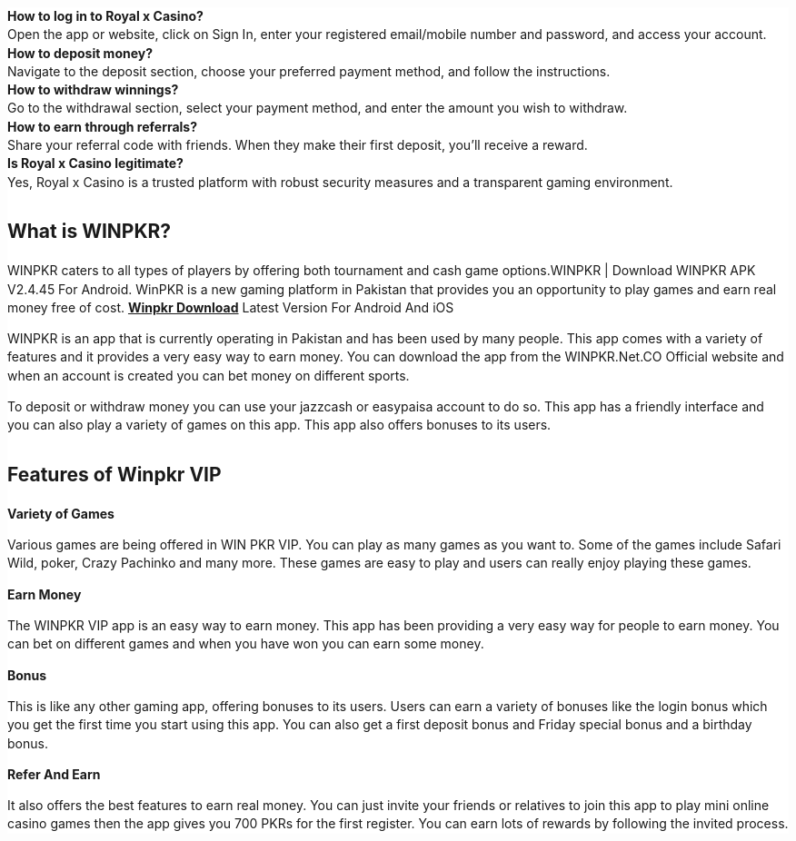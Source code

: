**How to log in to Royal x Casino?**  
Open the app or website, click on Sign In, enter your registered email/mobile number and password, and access your account.  
**How to deposit money?**  
Navigate to the deposit section, choose your preferred payment method, and follow the instructions.  
**How to withdraw winnings?**  
Go to the withdrawal section, select your payment method, and enter the amount you wish to withdraw.  
**How to earn through referrals?**  
Share your referral code with friends. When they make their first deposit, you’ll receive a reward.  
**Is Royal x Casino legitimate?**  
Yes, Royal x Casino is a trusted platform with robust security measures and a transparent gaming environment.

## **What is WINPKR?**

WINPKR caters to all types of players by offering both tournament and cash game options.WINPKR | Download WINPKR APK V2.4.45 For Android. WinPKR is a new gaming platform in Pakistan that provides you an opportunity to play games and earn real money free of cost. [**Winpkr Download**](https://winpkrapk.com/) Latest Version For Android And iOS

WINPKR is an app that is currently operating in Pakistan and has been used by many people. This app comes with a variety of features and it provides a very easy way to earn money. You can download the app from the WINPKR.Net.CO Official website and when an account is created you can bet money on different sports. 

To deposit or withdraw money you can use your jazzcash or easypaisa account to do so. This app has a friendly interface and you can also play a variety of games on this app. This app also offers bonuses to its users.

## **Features of Winpkr VIP**

**Variety of Games**

Various games are being offered in WIN PKR VIP. You can play as many games as you want to. Some of the games include Safari Wild, poker, Crazy Pachinko and many more. These games are easy to play and users can really enjoy playing these games.

**Earn Money**

The WINPKR VIP app is an easy way to earn money. This app has been providing a very easy way for people to earn money. You can bet on different games and when you have won you can earn some money.

**Bonus**

This is like any other gaming app, offering bonuses to its users. Users can earn a variety of bonuses like the login bonus which you get the first time you start using this app. You can also get a first deposit bonus and Friday special bonus and a birthday bonus.

**Refer And Earn**

It also offers the best features to earn real money. You can just invite your friends or relatives to join this app to play mini online casino games then the app gives you 700 PKRs for the first register. You can earn lots of rewards by following the invited process.  

